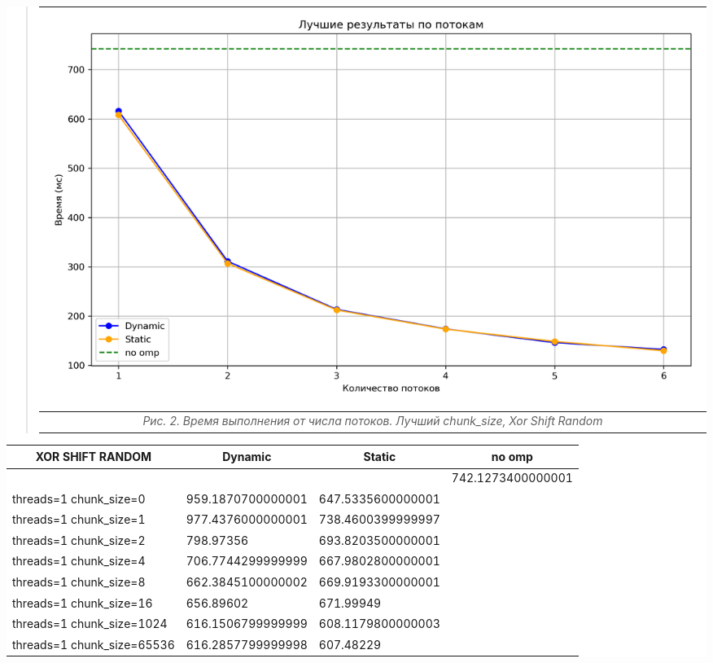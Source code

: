 > |                ![xor-shift-fig2.png](pictures/xor-shift-fig2.png)                |
>|:--------------------------------------------------------------------------------:|
>| *Рис. 2. Время выполнения от числа потоков. Лучший chunk_size, Xor Shift Random* |

| XOR SHIFT RANDOM           | Dynamic           | Static            | no omp            |
|----------------------------|-------------------|-------------------|-------------------|
|                            |                   |                   | 742.1273400000001 |  
| threads=1 chunk_size=0     | 959.1870700000001 | 647.5335600000001 |                   |
| threads=1 chunk_size=1     | 977.4376000000001 | 738.4600399999997 |                   |
| threads=1 chunk_size=2     | 798.97356         | 693.8203500000001 |                   |
| threads=1 chunk_size=4     | 706.7744299999999 | 667.9802800000001 |                   |
| threads=1 chunk_size=8     | 662.3845100000002 | 669.9193300000001 |                   |
| threads=1 chunk_size=16    | 656.89602         | 671.99949         |                   |
| threads=1 chunk_size=1024  | 616.1506799999999 | 608.1179800000003 |                   |
| threads=1 chunk_size=65536 | 616.2857799999998 | 607.48229         |                   |
